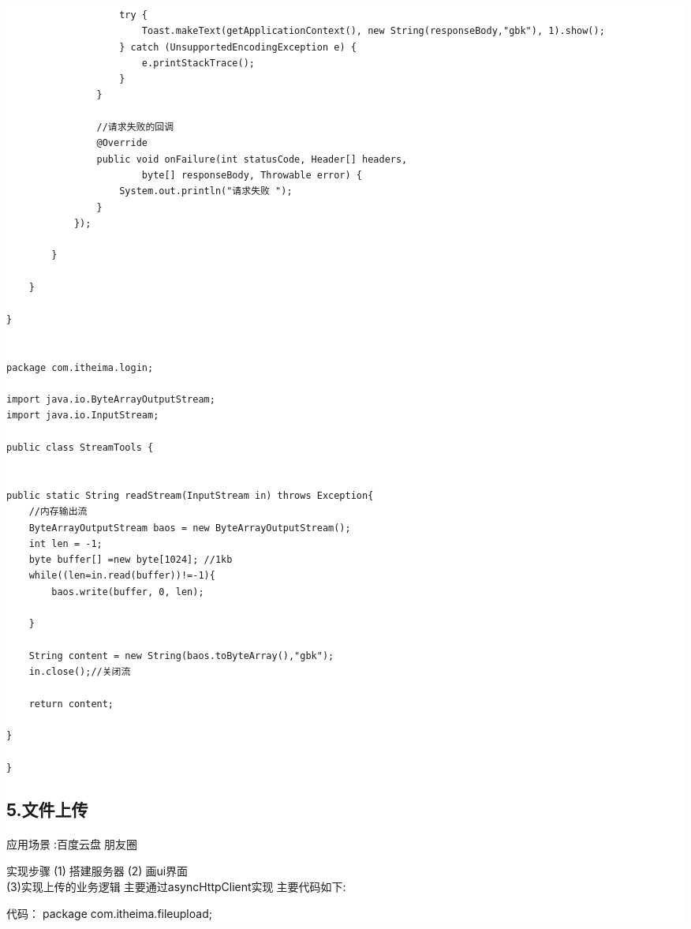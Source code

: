 						try {
							Toast.makeText(getApplicationContext(), new String(responseBody,"gbk"), 1).show();
						} catch (UnsupportedEncodingException e) {
							e.printStackTrace();
						}
					}
					
					//请求失败的回调 
					@Override
					public void onFailure(int statusCode, Header[] headers,
							byte[] responseBody, Throwable error) {
						System.out.println("请求失败 ");
					}
				});				
				
			} 

		}

	}


	package com.itheima.login;
	
	import java.io.ByteArrayOutputStream;
	import java.io.InputStream;
	
	public class StreamTools {

	
	public static String readStream(InputStream in) throws Exception{
		//内存输出流 
		ByteArrayOutputStream baos = new ByteArrayOutputStream();
		int len = -1;
		byte buffer[] =new byte[1024]; //1kb
		while((len=in.read(buffer))!=-1){
			baos.write(buffer, 0, len);
			
		}
		
		String content = new String(baos.toByteArray(),"gbk");
		in.close();//关闭流  
		
		return content;
		
	}
	
	}


## 5.文件上传 ##
应用场景 :百度云盘  朋友圈 


实现步骤 (1) 搭建服务器 
        (2) 画ui界面  
		(3)实现上传的业务逻辑  主要通过asyncHttpClient实现  主要代码如下:

代码：
	package com.itheima.fileupload;
